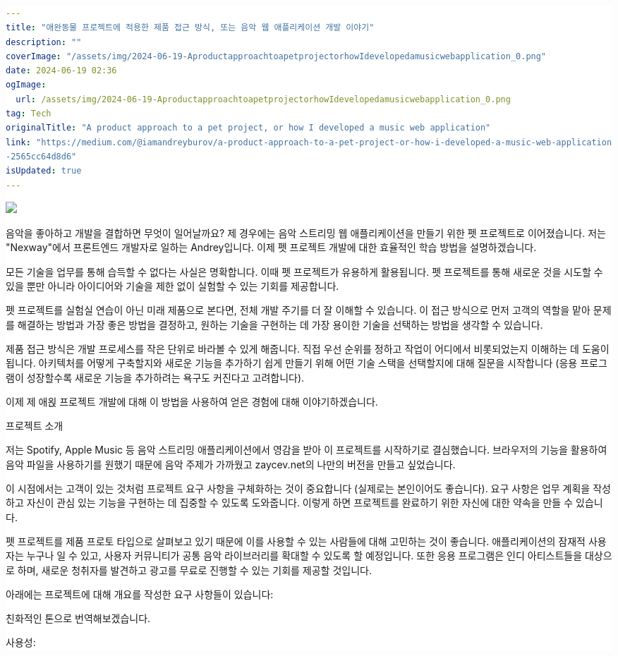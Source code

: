 ```yaml
---
title: "애완동물 프로젝트에 적용한 제품 접근 방식, 또는 음악 웹 애플리케이션 개발 이야기"
description: ""
coverImage: "/assets/img/2024-06-19-AproductapproachtoapetprojectorhowIdevelopedamusicwebapplication_0.png"
date: 2024-06-19 02:36
ogImage:
  url: /assets/img/2024-06-19-AproductapproachtoapetprojectorhowIdevelopedamusicwebapplication_0.png
tag: Tech
originalTitle: "A product approach to a pet project, or how I developed a music web application"
link: "https://medium.com/@iamandreyburov/a-product-approach-to-a-pet-project-or-how-i-developed-a-music-web-application-2565cc64d8d6"
isUpdated: true
---
```


<img src="/assets/img/2024-06-19-AproductapproachtoapetprojectorhowIdevelopedamusicwebapplication_0.png" />

음악을 좋아하고 개발을 결합하면 무엇이 일어날까요? 제 경우에는 음악 스트리밍 웹 애플리케이션을 만들기 위한 펫 프로젝트로 이어졌습니다. 저는 "Nexway"에서 프론트엔드 개발자로 일하는 Andrey입니다. 이제 펫 프로젝트 개발에 대한 효율적인 학습 방법을 설명하겠습니다.

모든 기술을 업무를 통해 습득할 수 없다는 사실은 명확합니다. 이때 펫 프로젝트가 유용하게 활용됩니다. 펫 프로젝트를 통해 새로운 것을 시도할 수 있을 뿐만 아니라 아이디어와 기술을 제한 없이 실험할 수 있는 기회를 제공합니다.

펫 프로젝트를 실험실 연습이 아닌 미래 제품으로 본다면, 전체 개발 주기를 더 잘 이해할 수 있습니다. 이 접근 방식으로 먼저 고객의 역할을 맡아 문제를 해결하는 방법과 가장 좋은 방법을 결정하고, 원하는 기술을 구현하는 데 가장 용이한 기술을 선택하는 방법을 생각할 수 있습니다.

<div class="content-ad"></div>

제품 접근 방식은 개발 프로세스를 작은 단위로 바라볼 수 있게 해줍니다. 직접 우선 순위를 정하고 작업이 어디에서 비롯되었는지 이해하는 데 도움이 됩니다. 아키텍처를 어떻게 구축할지와 새로운 기능을 추가하기 쉽게 만들기 위해 어떤 기술 스택을 선택할지에 대해 질문을 시작합니다 (응용 프로그램이 성장할수록 새로운 기능을 추가하려는 욕구도 커진다고 고려합니다).

이제 제 애왽 프로젝트 개발에 대해 이 방법을 사용하여 얻은 경험에 대해 이야기하겠습니다.

프로젝트 소개

저는 Spotify, Apple Music 등 음악 스트리밍 애플리케이션에서 영감을 받아 이 프로젝트를 시작하기로 결심했습니다. 브라우저의 기능을 활용하여 음악 파일을 사용하기를 원했기 때문에 음악 주제가 가까웠고 zaycev.net의 나만의 버전을 만들고 싶었습니다.

<div class="content-ad"></div>

이 시점에서는 고객이 있는 것처럼 프로젝트 요구 사항을 구체화하는 것이 중요합니다 (실제로는 본인이어도 좋습니다). 요구 사항은 업무 계획을 작성하고 자신이 관심 있는 기능을 구현하는 데 집중할 수 있도록 도와줍니다. 이렇게 하면 프로젝트를 완료하기 위한 자신에 대한 약속을 만들 수 있습니다.

펫 프로젝트를 제품 프로토 타입으로 살펴보고 있기 때문에 이를 사용할 수 있는 사람들에 대해 고민하는 것이 좋습니다. 애플리케이션의 잠재적 사용자는 누구나 일 수 있고, 사용자 커뮤니티가 공통 음악 라이브러리를 확대할 수 있도록 할 예정입니다. 또한 응용 프로그램은 인디 아티스트들을 대상으로 하며, 새로운 청취자를 발견하고 광고를 무료로 진행할 수 있는 기회를 제공할 것입니다.

아래에는 프로젝트에 대해 개요를 작성한 요구 사항들이 있습니다:

<div class="content-ad"></div>

친화적인 톤으로 번역해보겠습니다.

사용성:
